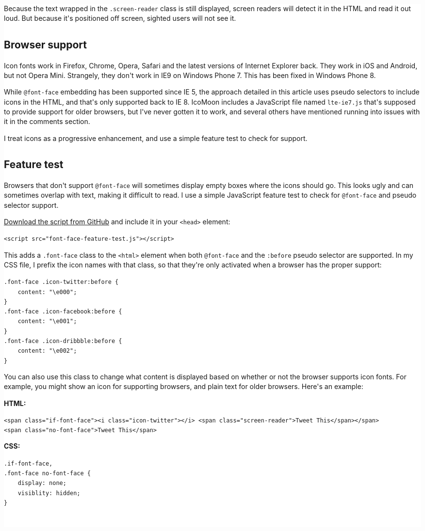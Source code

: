Because the text wrapped in the <code class="language-css">.screen-reader</code> class is still displayed, screen readers will detect it in the HTML and read it out loud. But because it's positioned off screen, sighted users will not see it.

<h2>Browser support</h2>

Icon fonts work in Firefox, Chrome, Opera, Safari and the latest versions of Internet Explorer back. They work in iOS and Android, but not Opera Mini. Strangely, they don't work in IE9 on Windows Phone 7. This has been fixed in Windows Phone 8</a>.

While <code class="language-css">@font-face</code> embedding has been supported since IE 5, the approach detailed in this article uses pseudo selectors to include icons in the HTML, and that's only supported back to IE 8. IcoMoon includes a JavaScript file named <code class="language-javascript">lte-ie7.js</code> that's supposed to provide support for older browsers, but I've never gotten it to work, and several others have mentioned running into issues with it in the comments section.

I treat icons as a progressive enhancement, and use a simple feature test to check for support.

<h2>Feature test</h2>

Browsers that don't support <code class="language-css">@font-face</code> will sometimes display empty boxes where the icons should go. This looks ugly and can sometimes overlap with text, making it difficult to read. I use a simple JavaScript feature test to check for <code class="language-css">@font-face</code> and pseudo selector support.

<a href="https://gist.github.com/cferdinandi/6269067">Download the script from GitHub</a> and include it in your <code class="language-markup">&lt;head&gt;</code> element:

<pre><code class="language-javascript">&lt;script src="font-face-feature-test.js"&gt;&lt;/script&gt;</code></pre>

This adds a <code class="language-css">.font-face</code> class to the <code class="language-markup">&lt;html&gt;</code> element when both <code class="language-css">@font-face</code> and the <code class="language-css">:before</code> pseudo selector are supported. In my CSS file, I prefix the icon names with that class, so that they're only activated when a browser has the proper support:

<pre><code class="language-css">.font-face .icon-twitter:before {
    content: "\e000";
}
.font-face .icon-facebook:before {
    content: "\e001";
}
.font-face .icon-dribbble:before {
    content: "\e002";
}</code></pre>

You can also use this class to change what content is displayed based on whether or not the browser supports icon fonts. For example, you might show an icon for supporting browsers, and plain text for older browsers. Here's an example:

<p class="space-bottom-small"><strong>HTML:</strong></p>
<pre><code class="language-markup">&lt;span class="if-font-face"&gt;&lt;i class="icon-twitter"&gt;&lt;/i&gt; &lt;span class="screen-reader"&gt;Tweet This&lt;/span&gt;&lt;/span&gt;
&lt;span class="no-font-face"&gt;Tweet This&lt;/span&gt;</code></pre>

<p class="space-bottom-small"><strong>CSS:</strong></p>
<pre><code class="language-css">.if-font-face,
.font-face no-font-face {
    display: none;
    visiblity: hidden;
}
